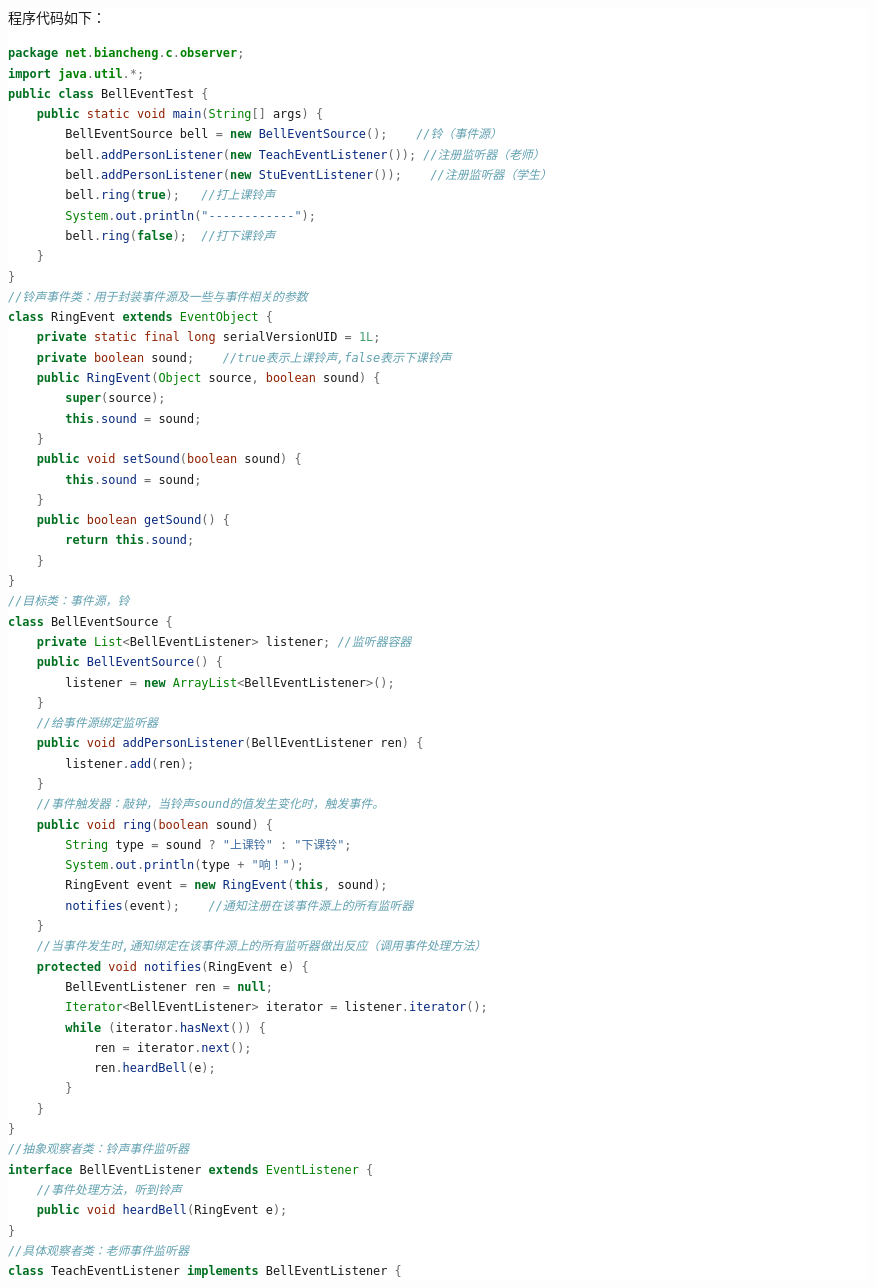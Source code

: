 程序代码如下：


```java
package net.biancheng.c.observer;
import java.util.*;
public class BellEventTest {
    public static void main(String[] args) {
        BellEventSource bell = new BellEventSource();    //铃（事件源）
        bell.addPersonListener(new TeachEventListener()); //注册监听器（老师）
        bell.addPersonListener(new StuEventListener());    //注册监听器（学生）
        bell.ring(true);   //打上课铃声
        System.out.println("------------");
        bell.ring(false);  //打下课铃声
    }
}
//铃声事件类：用于封装事件源及一些与事件相关的参数
class RingEvent extends EventObject {
    private static final long serialVersionUID = 1L;
    private boolean sound;    //true表示上课铃声,false表示下课铃声
    public RingEvent(Object source, boolean sound) {
        super(source);
        this.sound = sound;
    }
    public void setSound(boolean sound) {
        this.sound = sound;
    }
    public boolean getSound() {
        return this.sound;
    }
}
//目标类：事件源，铃
class BellEventSource {
    private List<BellEventListener> listener; //监听器容器
    public BellEventSource() {
        listener = new ArrayList<BellEventListener>();
    }
    //给事件源绑定监听器
    public void addPersonListener(BellEventListener ren) {
        listener.add(ren);
    }
    //事件触发器：敲钟，当铃声sound的值发生变化时，触发事件。
    public void ring(boolean sound) {
        String type = sound ? "上课铃" : "下课铃";
        System.out.println(type + "响！");
        RingEvent event = new RingEvent(this, sound);
        notifies(event);    //通知注册在该事件源上的所有监听器
    }
    //当事件发生时,通知绑定在该事件源上的所有监听器做出反应（调用事件处理方法）
    protected void notifies(RingEvent e) {
        BellEventListener ren = null;
        Iterator<BellEventListener> iterator = listener.iterator();
        while (iterator.hasNext()) {
            ren = iterator.next();
            ren.heardBell(e);
        }
    }
}
//抽象观察者类：铃声事件监听器
interface BellEventListener extends EventListener {
    //事件处理方法，听到铃声
    public void heardBell(RingEvent e);
}
//具体观察者类：老师事件监听器
class TeachEventListener implements BellEventListener {
```